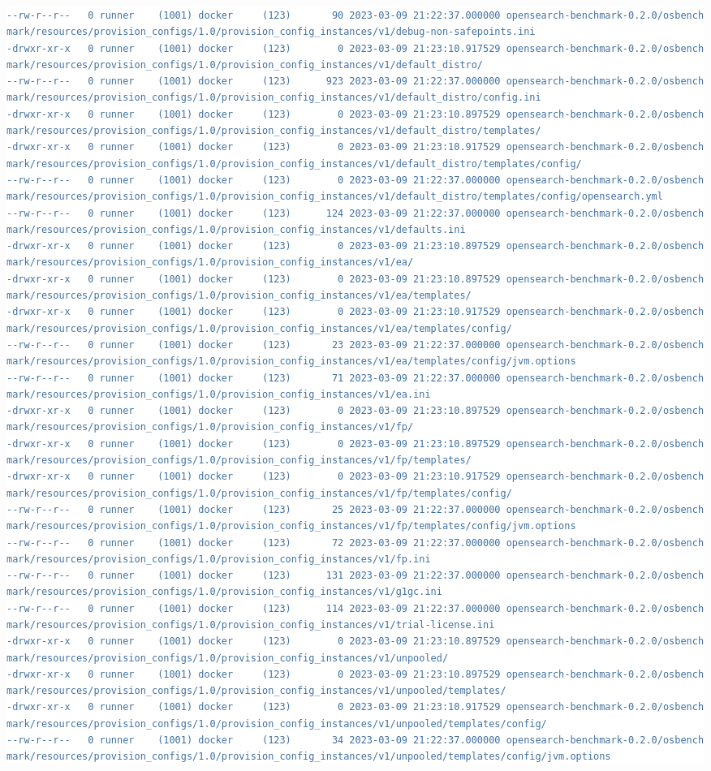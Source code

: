 ```diff
--rw-r--r--   0 runner    (1001) docker     (123)       90 2023-03-09 21:22:37.000000 opensearch-benchmark-0.2.0/osbenchmark/resources/provision_configs/1.0/provision_config_instances/v1/debug-non-safepoints.ini
-drwxr-xr-x   0 runner    (1001) docker     (123)        0 2023-03-09 21:23:10.917529 opensearch-benchmark-0.2.0/osbenchmark/resources/provision_configs/1.0/provision_config_instances/v1/default_distro/
--rw-r--r--   0 runner    (1001) docker     (123)      923 2023-03-09 21:22:37.000000 opensearch-benchmark-0.2.0/osbenchmark/resources/provision_configs/1.0/provision_config_instances/v1/default_distro/config.ini
-drwxr-xr-x   0 runner    (1001) docker     (123)        0 2023-03-09 21:23:10.897529 opensearch-benchmark-0.2.0/osbenchmark/resources/provision_configs/1.0/provision_config_instances/v1/default_distro/templates/
-drwxr-xr-x   0 runner    (1001) docker     (123)        0 2023-03-09 21:23:10.917529 opensearch-benchmark-0.2.0/osbenchmark/resources/provision_configs/1.0/provision_config_instances/v1/default_distro/templates/config/
--rw-r--r--   0 runner    (1001) docker     (123)        0 2023-03-09 21:22:37.000000 opensearch-benchmark-0.2.0/osbenchmark/resources/provision_configs/1.0/provision_config_instances/v1/default_distro/templates/config/opensearch.yml
--rw-r--r--   0 runner    (1001) docker     (123)      124 2023-03-09 21:22:37.000000 opensearch-benchmark-0.2.0/osbenchmark/resources/provision_configs/1.0/provision_config_instances/v1/defaults.ini
-drwxr-xr-x   0 runner    (1001) docker     (123)        0 2023-03-09 21:23:10.897529 opensearch-benchmark-0.2.0/osbenchmark/resources/provision_configs/1.0/provision_config_instances/v1/ea/
-drwxr-xr-x   0 runner    (1001) docker     (123)        0 2023-03-09 21:23:10.897529 opensearch-benchmark-0.2.0/osbenchmark/resources/provision_configs/1.0/provision_config_instances/v1/ea/templates/
-drwxr-xr-x   0 runner    (1001) docker     (123)        0 2023-03-09 21:23:10.917529 opensearch-benchmark-0.2.0/osbenchmark/resources/provision_configs/1.0/provision_config_instances/v1/ea/templates/config/
--rw-r--r--   0 runner    (1001) docker     (123)       23 2023-03-09 21:22:37.000000 opensearch-benchmark-0.2.0/osbenchmark/resources/provision_configs/1.0/provision_config_instances/v1/ea/templates/config/jvm.options
--rw-r--r--   0 runner    (1001) docker     (123)       71 2023-03-09 21:22:37.000000 opensearch-benchmark-0.2.0/osbenchmark/resources/provision_configs/1.0/provision_config_instances/v1/ea.ini
-drwxr-xr-x   0 runner    (1001) docker     (123)        0 2023-03-09 21:23:10.897529 opensearch-benchmark-0.2.0/osbenchmark/resources/provision_configs/1.0/provision_config_instances/v1/fp/
-drwxr-xr-x   0 runner    (1001) docker     (123)        0 2023-03-09 21:23:10.897529 opensearch-benchmark-0.2.0/osbenchmark/resources/provision_configs/1.0/provision_config_instances/v1/fp/templates/
-drwxr-xr-x   0 runner    (1001) docker     (123)        0 2023-03-09 21:23:10.917529 opensearch-benchmark-0.2.0/osbenchmark/resources/provision_configs/1.0/provision_config_instances/v1/fp/templates/config/
--rw-r--r--   0 runner    (1001) docker     (123)       25 2023-03-09 21:22:37.000000 opensearch-benchmark-0.2.0/osbenchmark/resources/provision_configs/1.0/provision_config_instances/v1/fp/templates/config/jvm.options
--rw-r--r--   0 runner    (1001) docker     (123)       72 2023-03-09 21:22:37.000000 opensearch-benchmark-0.2.0/osbenchmark/resources/provision_configs/1.0/provision_config_instances/v1/fp.ini
--rw-r--r--   0 runner    (1001) docker     (123)      131 2023-03-09 21:22:37.000000 opensearch-benchmark-0.2.0/osbenchmark/resources/provision_configs/1.0/provision_config_instances/v1/g1gc.ini
--rw-r--r--   0 runner    (1001) docker     (123)      114 2023-03-09 21:22:37.000000 opensearch-benchmark-0.2.0/osbenchmark/resources/provision_configs/1.0/provision_config_instances/v1/trial-license.ini
-drwxr-xr-x   0 runner    (1001) docker     (123)        0 2023-03-09 21:23:10.897529 opensearch-benchmark-0.2.0/osbenchmark/resources/provision_configs/1.0/provision_config_instances/v1/unpooled/
-drwxr-xr-x   0 runner    (1001) docker     (123)        0 2023-03-09 21:23:10.897529 opensearch-benchmark-0.2.0/osbenchmark/resources/provision_configs/1.0/provision_config_instances/v1/unpooled/templates/
-drwxr-xr-x   0 runner    (1001) docker     (123)        0 2023-03-09 21:23:10.917529 opensearch-benchmark-0.2.0/osbenchmark/resources/provision_configs/1.0/provision_config_instances/v1/unpooled/templates/config/
--rw-r--r--   0 runner    (1001) docker     (123)       34 2023-03-09 21:22:37.000000 opensearch-benchmark-0.2.0/osbenchmark/resources/provision_configs/1.0/provision_config_instances/v1/unpooled/templates/config/jvm.options
```